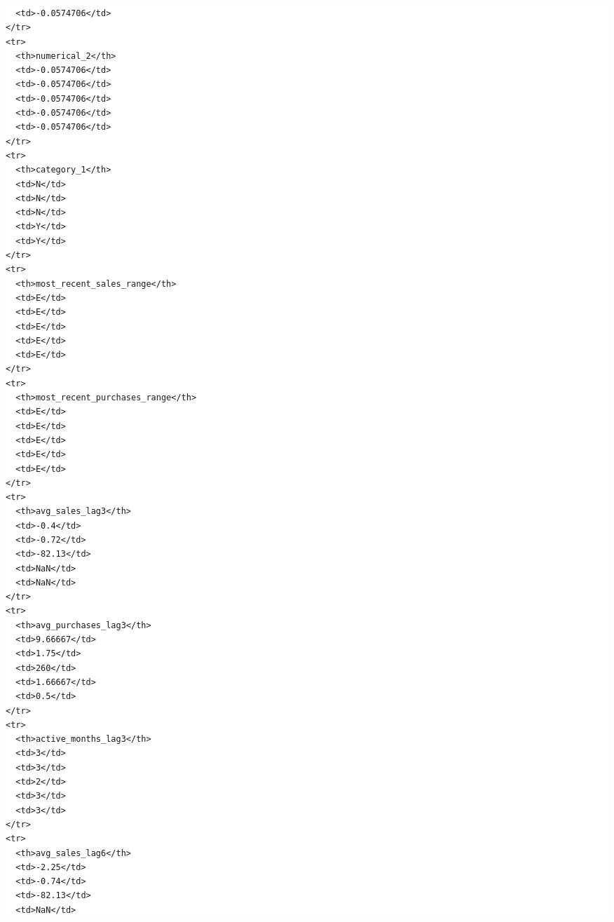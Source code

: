       <td>-0.0574706</td>
    </tr>
    <tr>
      <th>numerical_2</th>
      <td>-0.0574706</td>
      <td>-0.0574706</td>
      <td>-0.0574706</td>
      <td>-0.0574706</td>
      <td>-0.0574706</td>
    </tr>
    <tr>
      <th>category_1</th>
      <td>N</td>
      <td>N</td>
      <td>N</td>
      <td>Y</td>
      <td>Y</td>
    </tr>
    <tr>
      <th>most_recent_sales_range</th>
      <td>E</td>
      <td>E</td>
      <td>E</td>
      <td>E</td>
      <td>E</td>
    </tr>
    <tr>
      <th>most_recent_purchases_range</th>
      <td>E</td>
      <td>E</td>
      <td>E</td>
      <td>E</td>
      <td>E</td>
    </tr>
    <tr>
      <th>avg_sales_lag3</th>
      <td>-0.4</td>
      <td>-0.72</td>
      <td>-82.13</td>
      <td>NaN</td>
      <td>NaN</td>
    </tr>
    <tr>
      <th>avg_purchases_lag3</th>
      <td>9.66667</td>
      <td>1.75</td>
      <td>260</td>
      <td>1.66667</td>
      <td>0.5</td>
    </tr>
    <tr>
      <th>active_months_lag3</th>
      <td>3</td>
      <td>3</td>
      <td>2</td>
      <td>3</td>
      <td>3</td>
    </tr>
    <tr>
      <th>avg_sales_lag6</th>
      <td>-2.25</td>
      <td>-0.74</td>
      <td>-82.13</td>
      <td>NaN</td>